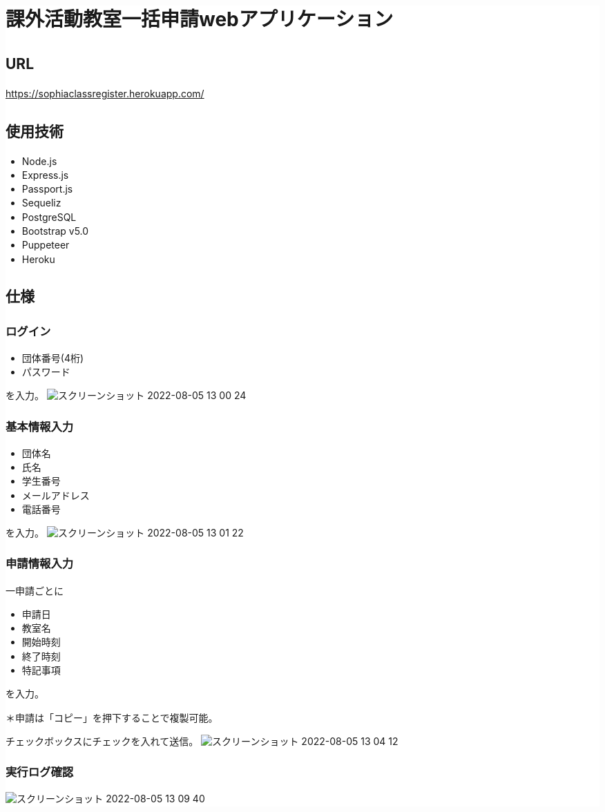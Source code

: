 # 課外活動教室一括申請webアプリケーション
## URL
https://sophiaclassregister.herokuapp.com/

## 使用技術
- Node.js
- Express.js
- Passport.js
- Sequeliz
- PostgreSQL
- Bootstrap v5.0
- Puppeteer
- Heroku

## 仕様
### ログイン
- 団体番号(4桁)
- パスワード

を入力。
<img width="1281" alt="スクリーンショット 2022-08-05 13 00 24" src="https://user-images.githubusercontent.com/67368620/182998907-7f28ec0c-0828-4d6a-9e6c-b3045479b56f.png">

### 基本情報入力
- 団体名
- 氏名
- 学生番号
- メールアドレス
- 電話番号

を入力。
<img width="1285" alt="スクリーンショット 2022-08-05 13 01 22" src="https://user-images.githubusercontent.com/67368620/182999158-05ee3fdc-1b17-4952-a165-c556ddb34f1a.png">

### 申請情報入力
一申請ごとに
- 申請日
- 教室名
- 開始時刻
- 終了時刻
- 特記事項

を入力。

＊申請は「コピー」を押下することで複製可能。

チェックボックスにチェックを入れて送信。
<img width="1272" alt="スクリーンショット 2022-08-05 13 04 12" src="https://user-images.githubusercontent.com/67368620/182999501-9992a1b2-9f67-4da5-ab36-85e0232e28e5.png">

### 実行ログ確認
<img width="1264" alt="スクリーンショット 2022-08-05 13 09 40" src="https://user-images.githubusercontent.com/67368620/182999738-72002d66-c275-4e32-8364-eb190e45543e.png">


